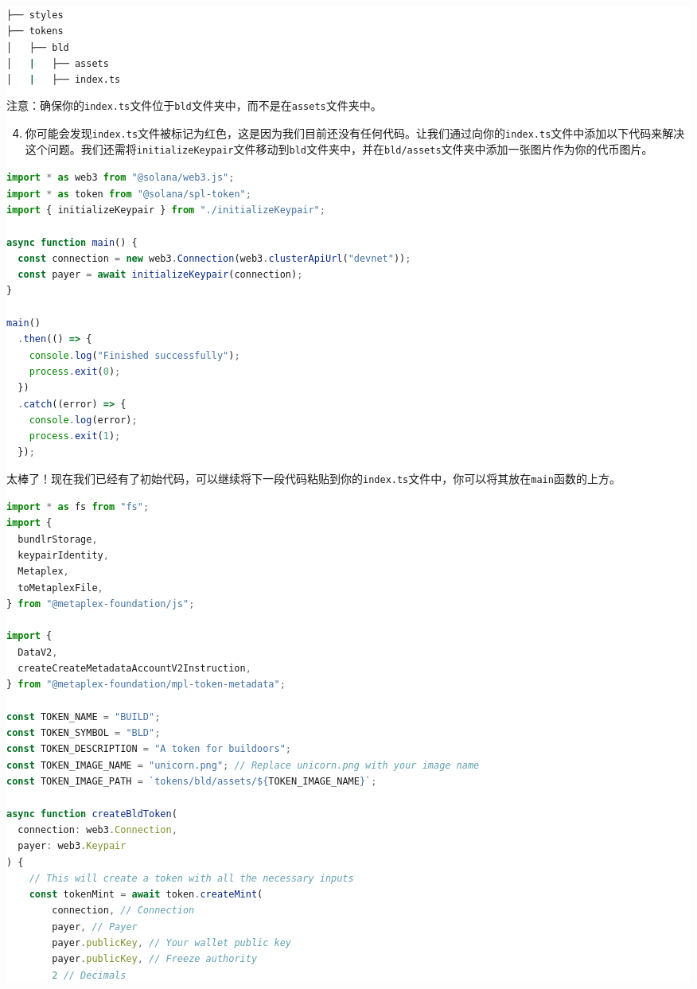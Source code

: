 ```bash
├── styles
├── tokens
│   ├── bld
│   |   ├── assets
│   |   ├── index.ts
```

注意：确保你的`index.ts`文件位于`bld`文件夹中，而不是在`assets`文件夹中。

4. 你可能会发现`index.ts`文件被标记为红色，这是因为我们目前还没有任何代码。让我们通过向你的`index.ts`文件中添加以下代码来解决这个问题。我们还需将`initializeKeypair`文件移动到`bld`文件夹中，并在`bld/assets`文件夹中添加一张图片作为你的代币图片。

```ts
import * as web3 from "@solana/web3.js";
import * as token from "@solana/spl-token";
import { initializeKeypair } from "./initializeKeypair";

async function main() {
  const connection = new web3.Connection(web3.clusterApiUrl("devnet"));
  const payer = await initializeKeypair(connection);
}

main()
  .then(() => {
    console.log("Finished successfully");
    process.exit(0);
  })
  .catch((error) => {
    console.log(error);
    process.exit(1);
  });
```

太棒了！现在我们已经有了初始代码，可以继续将下一段代码粘贴到你的`index.ts`文件中，你可以将其放在`main`函数的上方。

```ts
import * as fs from "fs";
import {
  bundlrStorage,
  keypairIdentity,
  Metaplex,
  toMetaplexFile,
} from "@metaplex-foundation/js";

import {
  DataV2,
  createCreateMetadataAccountV2Instruction,
} from "@metaplex-foundation/mpl-token-metadata";

const TOKEN_NAME = "BUILD";
const TOKEN_SYMBOL = "BLD";
const TOKEN_DESCRIPTION = "A token for buildoors";
const TOKEN_IMAGE_NAME = "unicorn.png"; // Replace unicorn.png with your image name
const TOKEN_IMAGE_PATH = `tokens/bld/assets/${TOKEN_IMAGE_NAME}`;

async function createBldToken(
  connection: web3.Connection,
  payer: web3.Keypair
) {
    // This will create a token with all the necessary inputs
    const tokenMint = await token.createMint(
        connection, // Connection
        payer, // Payer
        payer.publicKey, // Your wallet public key
        payer.publicKey, // Freeze authority
        2 // Decimals
```